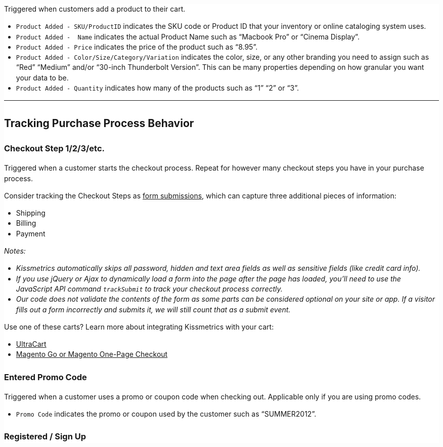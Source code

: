 Triggered when customers add a product to their cart.

* `Product Added - SKU/ProductID` indicates the SKU code or Product ID that your inventory or online cataloging system uses.
* `Product Added -  Name` indicates the actual Product Name such as “Macbook Pro” or “Cinema Display”.
* `Product Added - Price` indicates the price of the product such as “8.95”.
* `Product Added - Color/Size/Category/Variation` indicates the color, size, or any other branding you need to assign such as “Red” “Medium” and/or “30-inch Thunderbolt Version”. This can be many properties depending on how granular you want your data to be.
* `Product Added - Quantity` indicates how many of the products such as “1” “2” or “3”.

---


## Tracking Purchase Process Behavior


### Checkout Step 1/2/3/etc.

Triggered when a customer starts the checkout process. Repeat for however many checkout steps you have in your purchase process.

Consider tracking the Checkout Steps as [form submissions][form-fields], which can capture three additional pieces of information:

* Shipping
* Billing
* Payment

*Notes:*

* *Kissmetrics automatically skips all password, hidden and text area fields as well as sensitive fields (like credit card info).*
* *If you use jQuery or Ajax to dynamically load a form into the page after the page has loaded, you’ll need to use the JavaScript API command `trackSubmit` to track your checkout process correctly.*
* *Our code does not validate the contents of the form as some parts can be considered optional on your site or app. If a visitor fills out a form incorrectly and submits it, we will still count that as a submit event.*

Use one of these carts? Learn more about integrating Kissmetrics with your cart:

* [UltraCart][ultracart]
* [Magento Go or Magento One-Page Checkout][magento]

[form-fields]: /apis/javascript#auto-tracking-form-fields
[ultracart]: /integrations/ultracart
[magento]: /integrations/magento-km


### Entered Promo Code

Triggered when a customer uses a promo or coupon code when checking out. Applicable only if you are using promo codes.

* `Promo Code` indicates the promo or coupon used by the customer such as “SUMMER2012”.


### Registered / Sign Up


[ga-utm]: /integrations/utm-variables#google-analytics-8217-auto-tagging-vs-manual-tagging
[funnels]: /tools/funnels
[metrics]: /tools/metrics
[dedupe]: /troubleshooting/detecting-duplicates#duplicate-properties